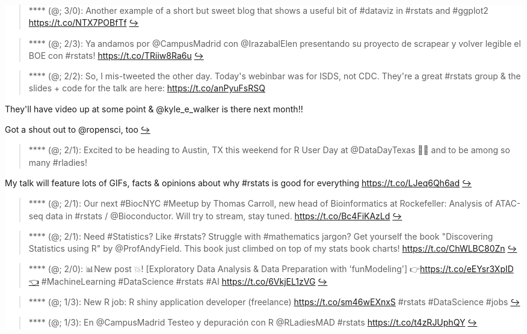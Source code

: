 


> **** (@; 3/0): Another example of a short but sweet blog that shows a useful bit of #dataviz in #rstats and #ggplot2 https://t.co/NTX7POBfTf  [&#8618;](https://twitter.com/dataandme/status/956212879484686336)




> **** (@; 2/3): Ya andamos por @CampusMadrid con @IrazabalElen presentando su proyecto de scrapear y volver legible el BOE con #rstats! https://t.co/TRiiw8Ra6u  [&#8618;](https://twitter.com/dataandme/status/956234430103900162)




> **** (@; 2/2): So, I mis-tweeted the other day. Today's webinbar was for ISDS, not CDC. They're a great #rstats group &amp; the slides + code for the talk are here: https://t.co/anPyuFsRSQ
>
They'll have video up at some point &amp; @kyle_e_walker is there next month!!
>
Got a shout out to @ropensci, too  [&#8618;](https://twitter.com/dataandme/status/956226546041262080)




> **** (@; 2/1): Excited to be heading to Austin, TX this weekend for R User Day at @DataDayTexas 🌵🤠 and to be among so many #rladies!
>
My talk will feature lots of GIFs, facts &amp; opinions about why #rstats is good for everything https://t.co/LJeq6Qh6ad  [&#8618;](https://twitter.com/dataandme/status/956248634852442112)




> **** (@; 2/1): Our next #BiocNYC #Meetup by Thomas Carroll, new head of Bioinformatics at Rockefeller: Analysis of ATAC-seq data in #rstats / @Bioconductor. Will try to stream, stay tuned. https://t.co/Bc4FiKAzLd  [&#8618;](https://twitter.com/dataandme/status/956244325863755776)




> **** (@; 2/1): Need #Statistics? Like #rstats? Struggle with #mathematics jargon? Get yourself the book "Discovering Statistics using R" by @ProfAndyField. This book just climbed on top of my stats book charts! https://t.co/ChWLBC80Zn  [&#8618;](https://twitter.com/dataandme/status/956213905558245376)




> **** (@; 2/0): 📊New post 💥! [Exploratory Data Analysis &amp; Data Preparation with 'funModeling'] 👉https://t.co/eEYsr3XpID👈 #MachineLearning #DataScience #rstats #AI https://t.co/6VkjEL1zVG  [&#8618;](https://twitter.com/dataandme/status/956250510708957185)




> **** (@; 1/3): New R job: R shiny application developer (freelance) https://t.co/sm46wEXnxS #rstats #DataScience #jobs  [&#8618;](https://twitter.com/dataandme/status/956252155106811905)




> **** (@; 1/3): En @CampusMadrid Testeo y depuración con R @RLadiesMAD #rstats https://t.co/t4zRJUphQY  [&#8618;](https://twitter.com/dataandme/status/956239176629997568)
